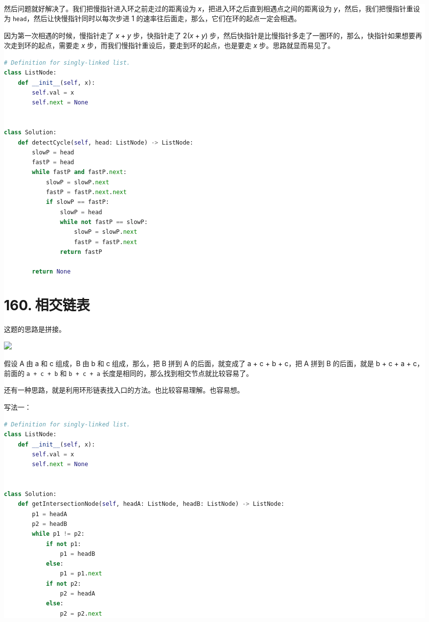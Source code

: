 然后问题就好解决了。我们把慢指针进入环之前走过的距离设为 $x$，把进入环之后直到相遇点之间的距离设为 $y$，然后，我们把慢指针重设为 `head`，然后让快慢指针同时以每次步进 1 的速率往后面走，那么，它们在环的起点一定会相遇。

因为第一次相遇的时候，慢指针走了 $x + y$ 步，快指针走了 $2(x + y)$ 步，然后快指针是比慢指针多走了一圈环的，那么，快指针如果想要再次走到环的起点，需要走 $x$ 步，而我们慢指针重设后，要走到环的起点，也是要走 $x$ 步。思路就显而易见了。

```py
# Definition for singly-linked list.
class ListNode:
    def __init__(self, x):
        self.val = x
        self.next = None


class Solution:
    def detectCycle(self, head: ListNode) -> ListNode:
        slowP = head
        fastP = head
        while fastP and fastP.next:
            slowP = slowP.next
            fastP = fastP.next.next
            if slowP == fastP:
                slowP = head
                while not fastP == slowP:
                    slowP = slowP.next
                    fastP = fastP.next
                return fastP

        return None

```

# 160. 相交链表

这题的思路是拼接。 

![](https://i.imgur.com/bjAcxJ8.png)

假设 A 由 a 和 c 组成，B 由 b 和 c 组成，那么，把 B 拼到 A 的后面，就变成了 a + c + b + c，把 A 拼到 B 的后面，就是 b + c + a + c，前面的 `a + c + b` 和 `b + c + a` 长度是相同的，那么找到相交节点就比较容易了。

还有一种思路，就是利用环形链表找入口的方法。也比较容易理解。也容易想。

写法一：

```py
# Definition for singly-linked list.
class ListNode:
    def __init__(self, x):
        self.val = x
        self.next = None


class Solution:
    def getIntersectionNode(self, headA: ListNode, headB: ListNode) -> ListNode:
        p1 = headA
        p2 = headB
        while p1 != p2:
            if not p1:
                p1 = headB
            else:
                p1 = p1.next
            if not p2:
                p2 = headA
            else:
                p2 = p2.next
```